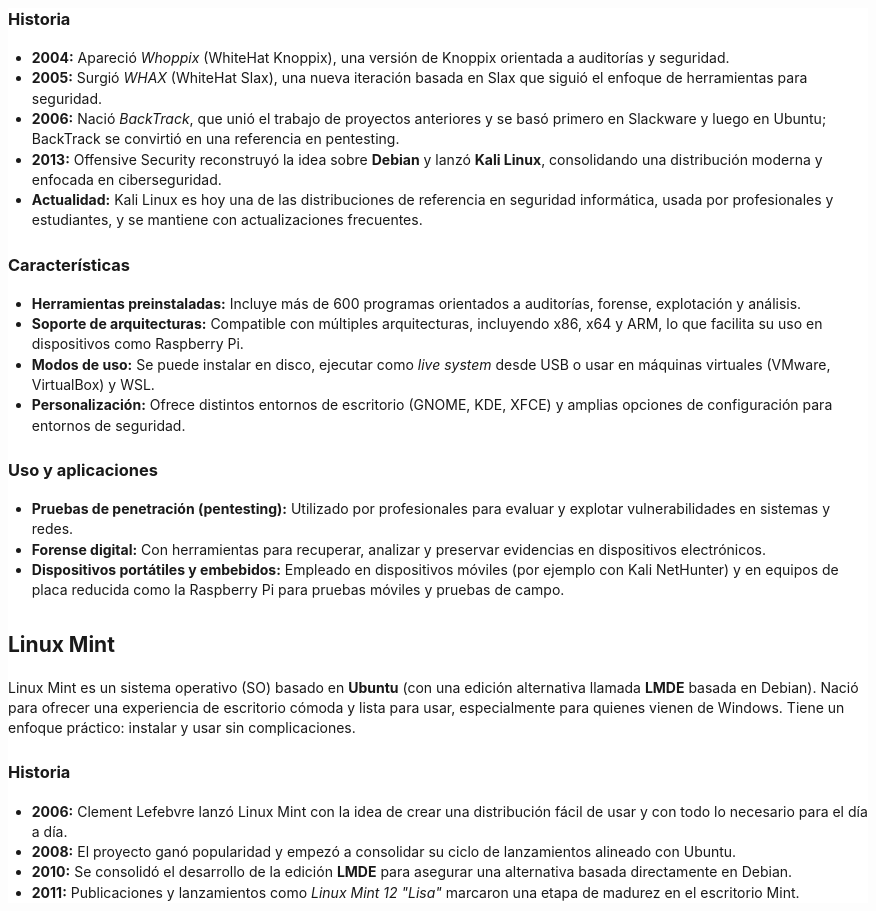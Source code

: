 <h3>Historia</h3>
<ul>
  <li><b>2004:</b> Apareció <i>Whoppix</i> (WhiteHat Knoppix), una versión de Knoppix orientada a auditorías y seguridad.</li>
  <li><b>2005:</b> Surgió <i>WHAX</i> (WhiteHat Slax), una nueva iteración basada en Slax que siguió el enfoque de herramientas para seguridad.</li>
  <li><b>2006:</b> Nació <i>BackTrack</i>, que unió el trabajo de proyectos anteriores y se basó primero en Slackware y luego en Ubuntu; BackTrack se convirtió en una referencia en pentesting.</li>
  <li><b>2013:</b> Offensive Security reconstruyó la idea sobre <b>Debian</b> y lanzó <b>Kali Linux</b>, consolidando una distribución moderna y enfocada en ciberseguridad.</li>
  <li><b>Actualidad:</b> Kali Linux es hoy una de las distribuciones de referencia en seguridad informática, usada por profesionales y estudiantes, y se mantiene con actualizaciones frecuentes.</li>
</ul>

<h3>Características</h3>
<ul>
  <li><b>Herramientas preinstaladas:</b> Incluye más de 600 programas orientados a auditorías, forense, explotación y análisis.</li>
  <li><b>Soporte de arquitecturas:</b> Compatible con múltiples arquitecturas, incluyendo x86, x64 y ARM, lo que facilita su uso en dispositivos como Raspberry Pi.</li>
  <li><b>Modos de uso:</b> Se puede instalar en disco, ejecutar como <i>live system</i> desde USB o usar en máquinas virtuales (VMware, VirtualBox) y WSL.</li>
  <li><b>Personalización:</b> Ofrece distintos entornos de escritorio (GNOME, KDE, XFCE) y amplias opciones de configuración para entornos de seguridad.</li>
</ul>

<h3>Uso y aplicaciones</h3>
<ul>
  <li><b>Pruebas de penetración (pentesting):</b> Utilizado por profesionales para evaluar y explotar vulnerabilidades en sistemas y redes.</li>
  <li><b>Forense digital:</b> Con herramientas para recuperar, analizar y preservar evidencias en dispositivos electrónicos.</li>
  <li><b>Dispositivos portátiles y embebidos:</b> Empleado en dispositivos móviles (por ejemplo con Kali NetHunter) y en equipos de placa reducida como la Raspberry Pi para pruebas móviles y pruebas de campo.</li>
</ul>

<h2>Linux Mint</h2>
<p>Linux Mint es un sistema operativo (SO) basado en <b>Ubuntu</b> (con una edición alternativa llamada <b>LMDE</b> basada en Debian). Nació para ofrecer una experiencia de escritorio cómoda y lista para usar, especialmente para quienes vienen de Windows. Tiene un enfoque práctico: instalar y usar sin complicaciones.</p>

<h3>Historia</h3>
<ul>
  <li><b>2006:</b> Clement Lefebvre lanzó Linux Mint con la idea de crear una distribución fácil de usar y con todo lo necesario para el día a día.</li>
  <li><b>2008:</b> El proyecto ganó popularidad y empezó a consolidar su ciclo de lanzamientos alineado con Ubuntu.</li>
  <li><b>2010:</b> Se consolidó el desarrollo de la edición <b>LMDE</b> para asegurar una alternativa basada directamente en Debian.</li>
  <li><b>2011:</b> Publicaciones y lanzamientos como <i>Linux Mint 12 "Lisa"</i> marcaron una etapa de madurez en el escritorio Mint.</li>
</ul>
